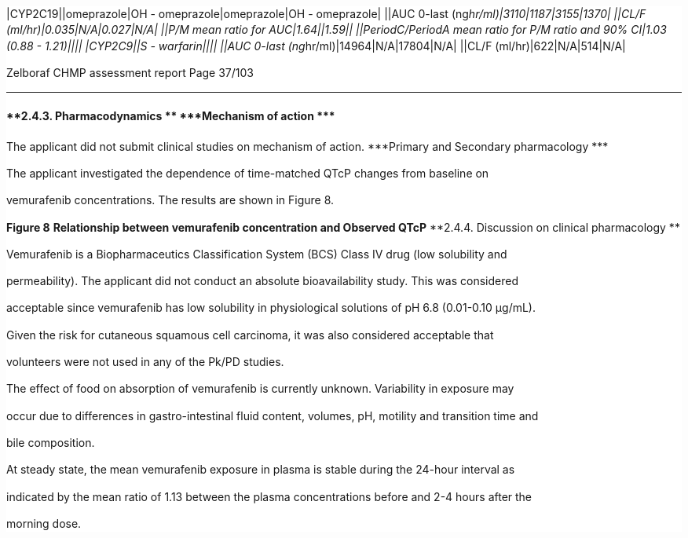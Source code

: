 |CYP2C19||omeprazole|OH - omeprazole|omeprazole|OH - omeprazole|
||AUC 0-last (ng*hr/ml)|3110|1187|3155|1370|
||CL/F (ml/hr)|0.035|N/A|0.027|N/A|
||P/M mean ratio for AUC|1.64||1.59||
||PeriodC/PeriodA mean ratio for P/M ratio and 90% CI|1.03 (0.88 - 1.21)||||
|CYP2C9||S - warfarin||||
||AUC 0-last (ng*hr/ml)|14964|N/A|17804|N/A|
||CL/F (ml/hr)|622|N/A|514|N/A|


Zelboraf
CHMP assessment report
Page 37/103


-----

#### **2.4.3. Pharmacodynamics ** ***Mechanism of action ***

The applicant did not submit clinical studies on mechanism of action. ***Primary and Secondary pharmacology ***

The applicant investigated the dependence of time-matched QTcP changes from baseline on

vemurafenib concentrations. The results are shown in Figure 8.

**Figure 8** **Relationship between vemurafenib concentration and Observed QTcP** **2.4.4. Discussion on clinical pharmacology **

Vemurafenib is a Biopharmaceutics Classification System (BCS) Class IV drug (low solubility and

permeability). The applicant did not conduct an absolute bioavailability study. This was considered

acceptable since vemurafenib has low solubility in physiological solutions of pH 6.8 (0.01-0.10 µg/mL).

Given the risk for cutaneous squamous cell carcinoma, it was also considered acceptable that

volunteers were not used in any of the Pk/PD studies.

The effect of food on absorption of vemurafenib is currently unknown. Variability in exposure may

occur due to differences in gastro-intestinal fluid content, volumes, pH, motility and transition time and

bile composition.

At steady state, the mean vemurafenib exposure in plasma is stable during the 24-hour interval as

indicated by the mean ratio of 1.13 between the plasma concentrations before and 2-4 hours after the

morning dose.
